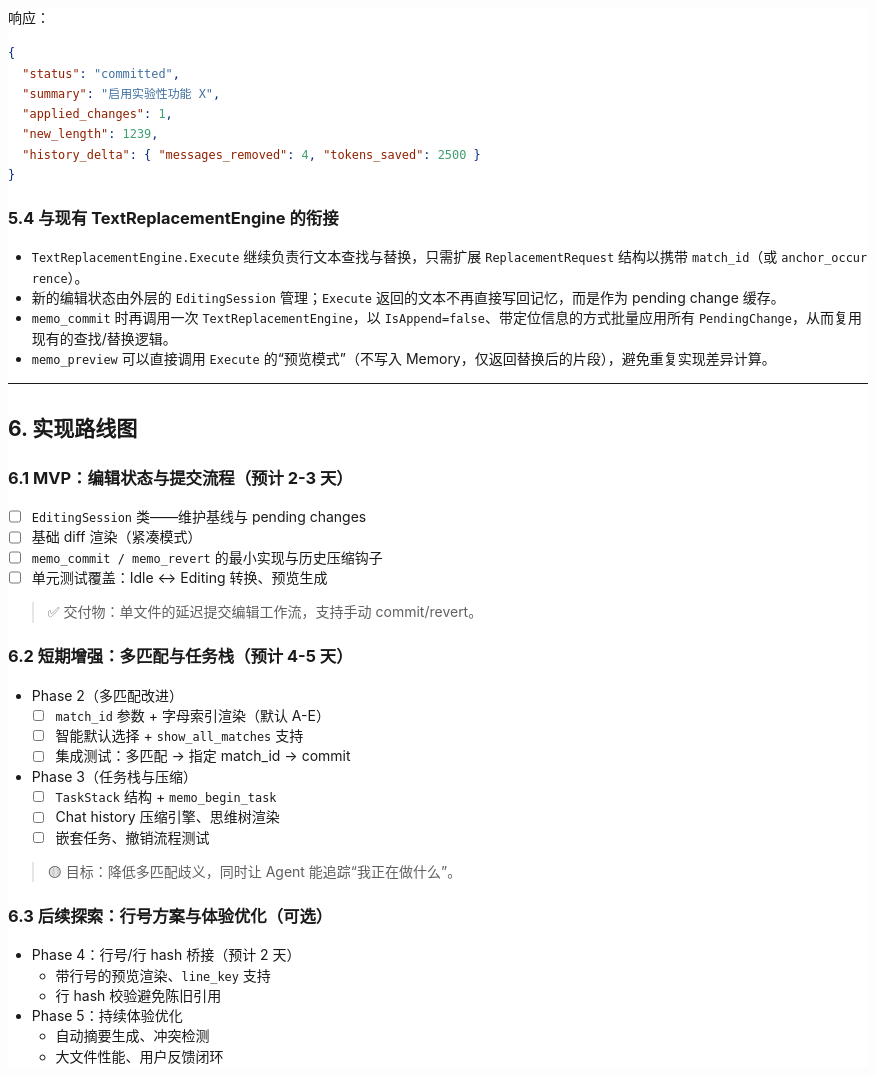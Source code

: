 响应：
```json
{
  "status": "committed",
  "summary": "启用实验性功能 X",
  "applied_changes": 1,
  "new_length": 1239,
  "history_delta": { "messages_removed": 4, "tokens_saved": 2500 }
}
```

### 5.4 与现有 TextReplacementEngine 的衔接
- `TextReplacementEngine.Execute` 继续负责行文本查找与替换，只需扩展 `ReplacementRequest` 结构以携带 `match_id`（或 `anchor_occurrence`）。
- 新的编辑状态由外层的 `EditingSession` 管理；`Execute` 返回的文本不再直接写回记忆，而是作为 pending change 缓存。
- `memo_commit` 时再调用一次 `TextReplacementEngine`，以 `IsAppend=false`、带定位信息的方式批量应用所有 `PendingChange`，从而复用现有的查找/替换逻辑。
- `memo_preview` 可以直接调用 `Execute` 的“预览模式”（不写入 Memory，仅返回替换后的片段），避免重复实现差异计算。

---

## 6. 实现路线图

### 6.1 MVP：编辑状态与提交流程（预计 2-3 天）
- [ ] `EditingSession` 类——维护基线与 pending changes
- [ ] 基础 diff 渲染（紧凑模式）
- [ ] `memo_commit / memo_revert` 的最小实现与历史压缩钩子
- [ ] 单元测试覆盖：Idle ↔ Editing 转换、预览生成

> ✅ 交付物：单文件的延迟提交编辑工作流，支持手动 commit/revert。

### 6.2 短期增强：多匹配与任务栈（预计 4-5 天）
- Phase 2（多匹配改进）
  - [ ] `match_id` 参数 + 字母索引渲染（默认 A-E）
  - [ ] 智能默认选择 + `show_all_matches` 支持
  - [ ] 集成测试：多匹配 → 指定 match_id → commit
- Phase 3（任务栈与压缩）
  - [ ] `TaskStack` 结构 + `memo_begin_task`
  - [ ] Chat history 压缩引擎、思维树渲染
  - [ ] 嵌套任务、撤销流程测试

> 🟡 目标：降低多匹配歧义，同时让 Agent 能追踪“我正在做什么”。

### 6.3 后续探索：行号方案与体验优化（可选）
- Phase 4：行号/行 hash 桥接（预计 2 天）
  - 带行号的预览渲染、`line_key` 支持
  - 行 hash 校验避免陈旧引用
- Phase 5：持续体验优化
  - 自动摘要生成、冲突检测
  - 大文件性能、用户反馈闭环
